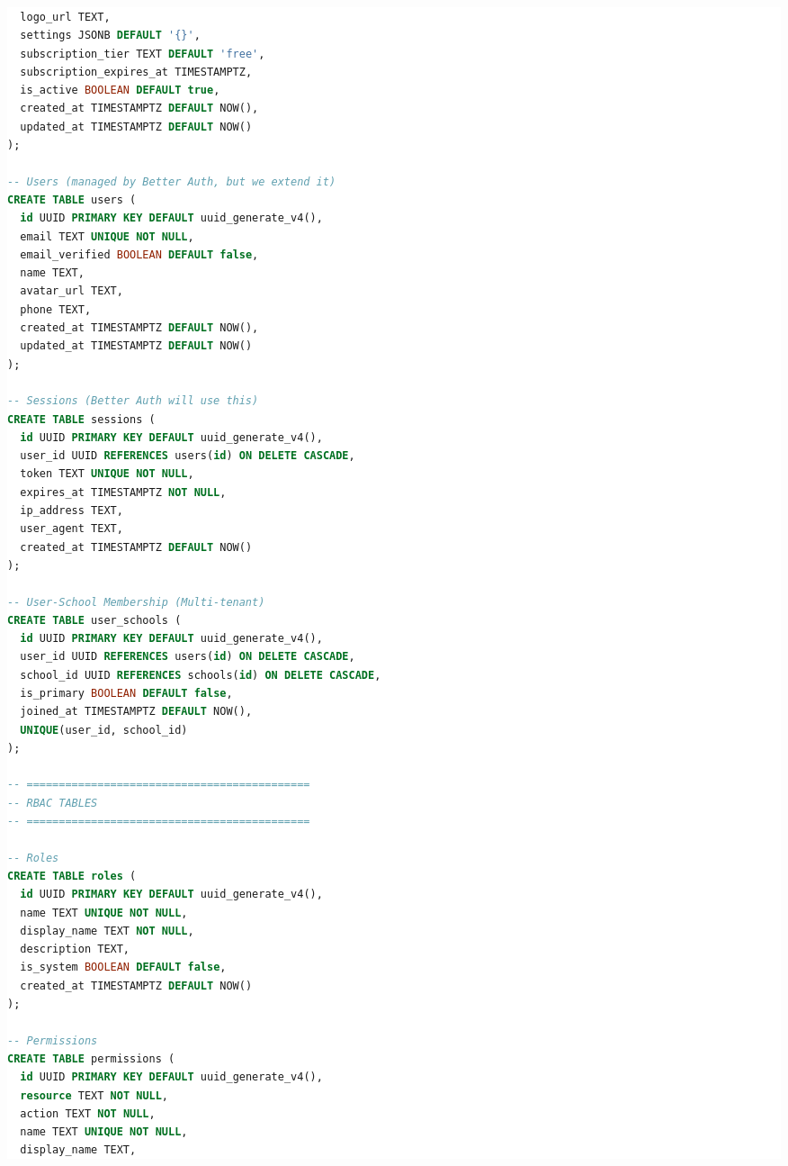 ```sql
  logo_url TEXT,
  settings JSONB DEFAULT '{}',
  subscription_tier TEXT DEFAULT 'free',
  subscription_expires_at TIMESTAMPTZ,
  is_active BOOLEAN DEFAULT true,
  created_at TIMESTAMPTZ DEFAULT NOW(),
  updated_at TIMESTAMPTZ DEFAULT NOW()
);

-- Users (managed by Better Auth, but we extend it)
CREATE TABLE users (
  id UUID PRIMARY KEY DEFAULT uuid_generate_v4(),
  email TEXT UNIQUE NOT NULL,
  email_verified BOOLEAN DEFAULT false,
  name TEXT,
  avatar_url TEXT,
  phone TEXT,
  created_at TIMESTAMPTZ DEFAULT NOW(),
  updated_at TIMESTAMPTZ DEFAULT NOW()
);

-- Sessions (Better Auth will use this)
CREATE TABLE sessions (
  id UUID PRIMARY KEY DEFAULT uuid_generate_v4(),
  user_id UUID REFERENCES users(id) ON DELETE CASCADE,
  token TEXT UNIQUE NOT NULL,
  expires_at TIMESTAMPTZ NOT NULL,
  ip_address TEXT,
  user_agent TEXT,
  created_at TIMESTAMPTZ DEFAULT NOW()
);

-- User-School Membership (Multi-tenant)
CREATE TABLE user_schools (
  id UUID PRIMARY KEY DEFAULT uuid_generate_v4(),
  user_id UUID REFERENCES users(id) ON DELETE CASCADE,
  school_id UUID REFERENCES schools(id) ON DELETE CASCADE,
  is_primary BOOLEAN DEFAULT false,
  joined_at TIMESTAMPTZ DEFAULT NOW(),
  UNIQUE(user_id, school_id)
);

-- ============================================
-- RBAC TABLES
-- ============================================

-- Roles
CREATE TABLE roles (
  id UUID PRIMARY KEY DEFAULT uuid_generate_v4(),
  name TEXT UNIQUE NOT NULL,
  display_name TEXT NOT NULL,
  description TEXT,
  is_system BOOLEAN DEFAULT false,
  created_at TIMESTAMPTZ DEFAULT NOW()
);

-- Permissions
CREATE TABLE permissions (
  id UUID PRIMARY KEY DEFAULT uuid_generate_v4(),
  resource TEXT NOT NULL,
  action TEXT NOT NULL,
  name TEXT UNIQUE NOT NULL,
  display_name TEXT,
```